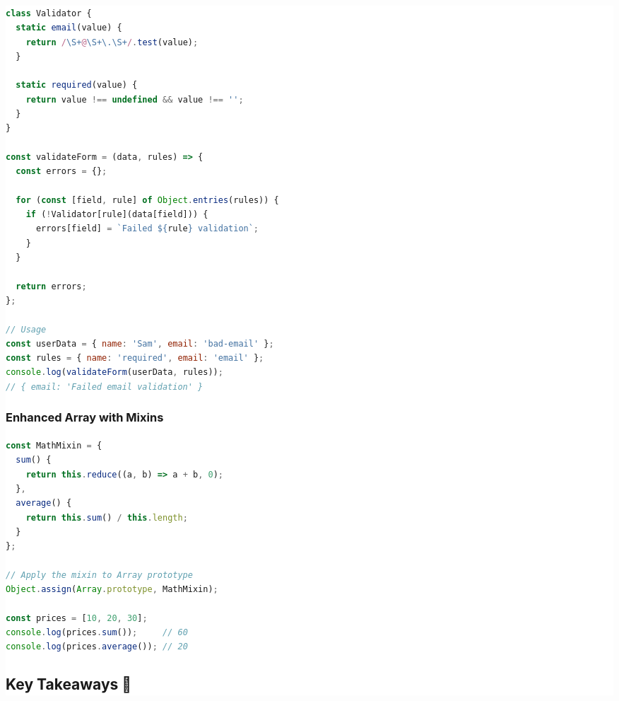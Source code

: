 ```javascript
class Validator {
  static email(value) {
    return /\S+@\S+\.\S+/.test(value);
  }
  
  static required(value) {
    return value !== undefined && value !== '';
  }
}

const validateForm = (data, rules) => {
  const errors = {};
  
  for (const [field, rule] of Object.entries(rules)) {
    if (!Validator[rule](data[field])) {
      errors[field] = `Failed ${rule} validation`;
    }
  }
  
  return errors;
};

// Usage
const userData = { name: 'Sam', email: 'bad-email' };
const rules = { name: 'required', email: 'email' };
console.log(validateForm(userData, rules));
// { email: 'Failed email validation' }
```

### Enhanced Array with Mixins

```javascript
const MathMixin = {
  sum() {
    return this.reduce((a, b) => a + b, 0);
  },
  average() {
    return this.sum() / this.length;
  }
};

// Apply the mixin to Array prototype
Object.assign(Array.prototype, MathMixin);

const prices = [10, 20, 30];
console.log(prices.sum());     // 60
console.log(prices.average()); // 20
```

## Key Takeaways 🔑


  [id]: 12345